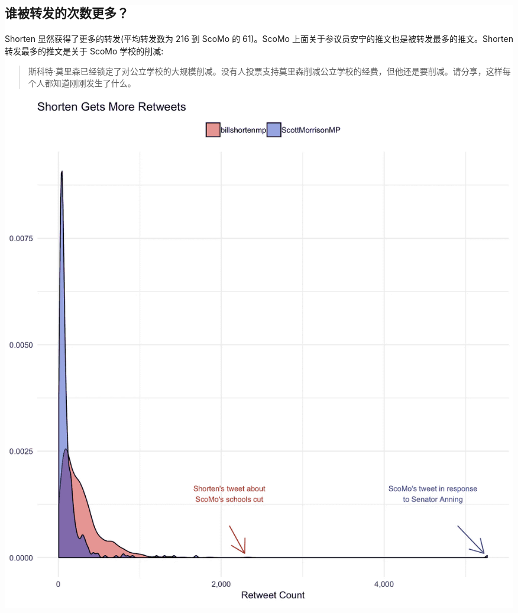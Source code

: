 
## 谁被转发的次数更多？

Shorten 显然获得了更多的转发(平均转发数为 216 到 ScoMo 的 61)。ScoMo 上面关于参议员安宁的推文也是被转发最多的推文。Shorten 转发最多的推文是关于 ScoMo 学校的削减:

> 斯科特·莫里森已经锁定了对公立学校的大规模削减。没有人投票支持莫里森削减公立学校的经费，但他还是要削减。请分享，这样每个人都知道刚刚发生了什么。

![](img/bfa514ec0c2dd29f4ae87ae0e2068192.png)
